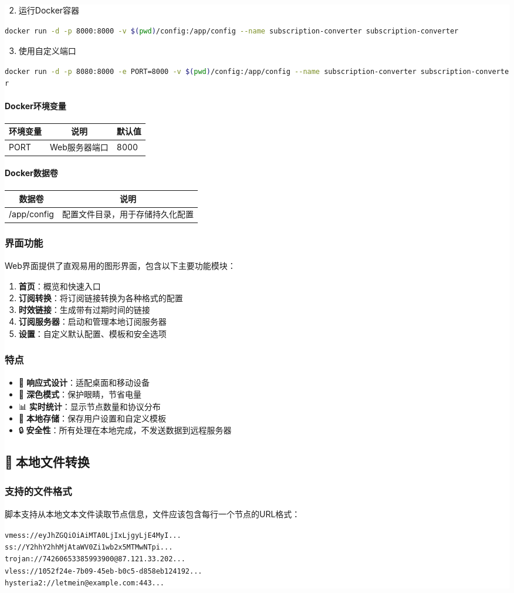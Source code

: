 2. 运行Docker容器
```bash
docker run -d -p 8000:8000 -v $(pwd)/config:/app/config --name subscription-converter subscription-converter
```

3. 使用自定义端口
```bash
docker run -d -p 8080:8000 -e PORT=8000 -v $(pwd)/config:/app/config --name subscription-converter subscription-converter
```

#### Docker环境变量

| 环境变量 | 说明 | 默认值 |
|---------|------|--------|
| PORT | Web服务器端口 | 8000 |

#### Docker数据卷

| 数据卷 | 说明 |
|--------|------|
| /app/config | 配置文件目录，用于存储持久化配置 |

### 界面功能

Web界面提供了直观易用的图形界面，包含以下主要功能模块：

1. **首页**：概览和快速入口
2. **订阅转换**：将订阅链接转换为各种格式的配置
3. **时效链接**：生成带有过期时间的链接
4. **订阅服务器**：启动和管理本地订阅服务器
5. **设置**：自定义默认配置、模板和安全选项

### 特点

- 🎨 **响应式设计**：适配桌面和移动设备
- 🌙 **深色模式**：保护眼睛，节省电量
- 📊 **实时统计**：显示节点数量和协议分布
- 💾 **本地存储**：保存用户设置和自定义模板
- 🔒 **安全性**：所有处理在本地完成，不发送数据到远程服务器

## 📁 本地文件转换

### 支持的文件格式

脚本支持从本地文本文件读取节点信息，文件应该包含每行一个节点的URL格式：

```
vmess://eyJhZGQiOiAiMTA0LjIxLjgyLjE4MyI...
ss://Y2hhY2hhMjAtaWV0Zi1wb2x5MTMwNTpi...
trojan://74260653385993900@87.121.33.202...
vless://1052f24e-7b09-45eb-b0c5-d858eb124192...
hysteria2://letmein@example.com:443...
```
